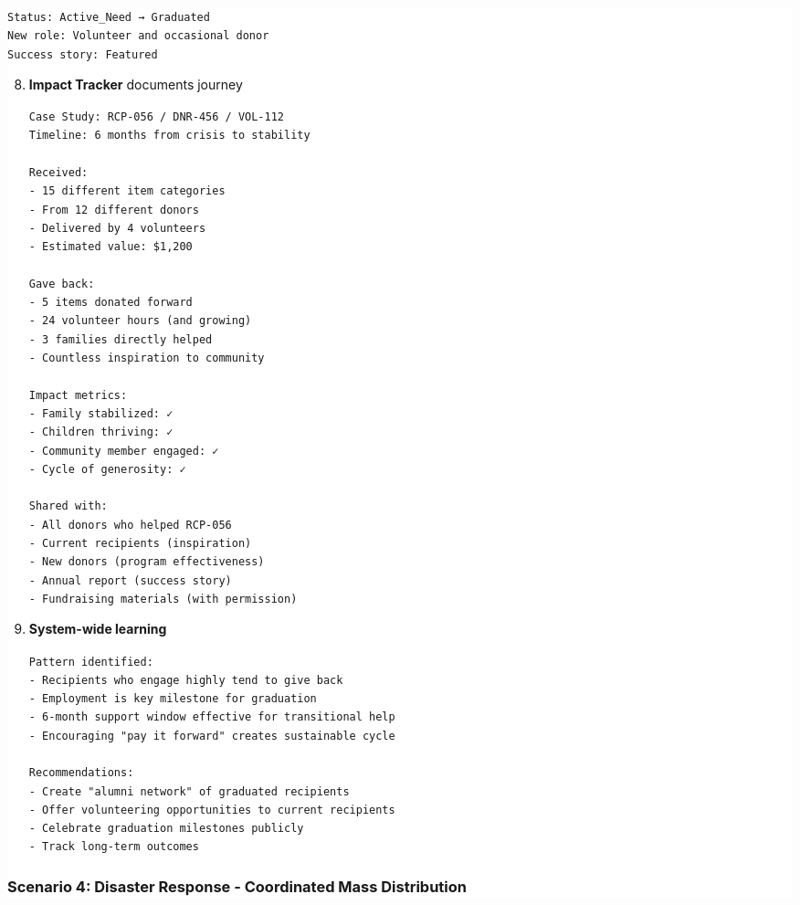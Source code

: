    ```
   Status: Active_Need → Graduated
   New role: Volunteer and occasional donor
   Success story: Featured
   ```

8. **Impact Tracker** documents journey
   ```
   Case Study: RCP-056 / DNR-456 / VOL-112
   Timeline: 6 months from crisis to stability
   
   Received:
   - 15 different item categories
   - From 12 different donors
   - Delivered by 4 volunteers
   - Estimated value: $1,200
   
   Gave back:
   - 5 items donated forward
   - 24 volunteer hours (and growing)
   - 3 families directly helped
   - Countless inspiration to community
   
   Impact metrics:
   - Family stabilized: ✓
   - Children thriving: ✓
   - Community member engaged: ✓
   - Cycle of generosity: ✓
   
   Shared with:
   - All donors who helped RCP-056
   - Current recipients (inspiration)
   - New donors (program effectiveness)
   - Annual report (success story)
   - Fundraising materials (with permission)
   ```

9. **System-wide learning**
   ```
   Pattern identified:
   - Recipients who engage highly tend to give back
   - Employment is key milestone for graduation
   - 6-month support window effective for transitional help
   - Encouraging "pay it forward" creates sustainable cycle
   
   Recommendations:
   - Create "alumni network" of graduated recipients
   - Offer volunteering opportunities to current recipients
   - Celebrate graduation milestones publicly
   - Track long-term outcomes
   ```

### Scenario 4: Disaster Response - Coordinated Mass Distribution
